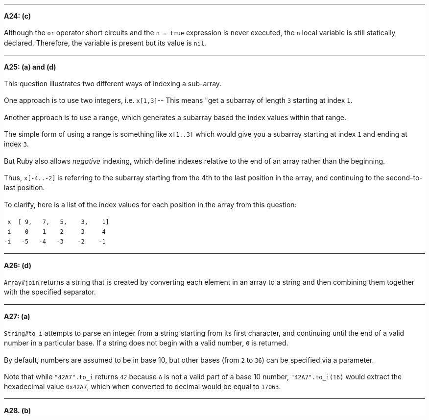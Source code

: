 ---------------------------------------------------------------------------

**A24: (c)**

Although the `or` operator short circuits and the `n = true` expression is never executed, the `n` local variable is still statically declared. Therefore, the variable is present but its value is `nil`.

---------------------------------------------------------------------------
**A25: (a) and (d)**

This question illustrates two different ways of indexing a sub-array.

One approach is to use two integers, i.e. `x[1,3]`-- This means "get a subarray of length `3` starting at index `1`.

Another approach is to use a range, which generates a subarray based the index values within that range.

The simple form of using a range is something like `x[1..3]` which would give you a subarray starting at index `1` and ending at index `3`.

But Ruby also allows _negative_ indexing, which define indexes relative to the end of an array rather than the beginning.

Thus, `x[-4..-2]` is referring to the subarray starting from the 4th to the last position in the array, and continuing to the second-to-last position.

To clarify, here is a list of the index values for each position in the array from this question:

```
 x  [ 9,   7,   5,    3,    1]
 i    0    1    2     3     4
-i   -5   -4   -3    -2    -1
```

---------------------------------------------------------------------------

**A26: (d)**

`Array#join` returns a string that is created by converting each element 
in an array to a string and then combining them together with the 
specified separator.

---------------------------------------------------------------------------
**A27: (a)**

`String#to_i` attempts to parse an integer from a string starting from its first character, and continuing until the end of a valid number in a particular base. If a string does not begin with a valid number, `0` is returned.

By default, numbers are assumed to be in base 10, but other bases (from `2` to `36`) can be specified via a parameter. 

Note that while `"42A7".to_i` returns `42` because `A` is not a valid part of a base 10 number, `"42A7".to_i(16)` would extract the hexadecimal value `0x42A7`, which when converted to decimal would be equal to `17063`.

---------------------------------------------------------------------------
**A28. (b)**
